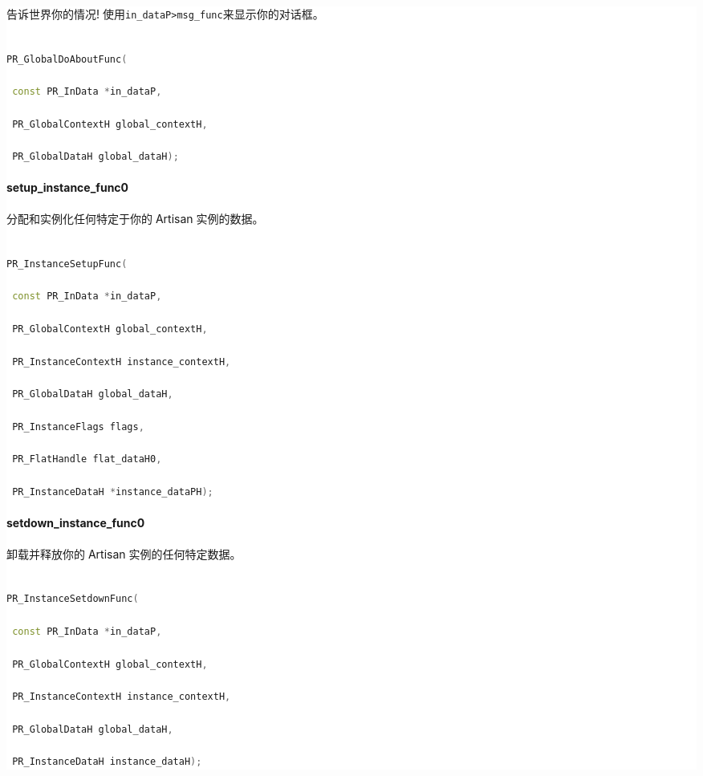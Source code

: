 告诉世界你的情况! 使用`in_dataP>msg_func`来显示你的对话框。

```cpp

PR_GlobalDoAboutFunc(

 const PR_InData *in_dataP,

 PR_GlobalContextH global_contextH,

 PR_GlobalDataH global_dataH);


```

#### setup_instance_func0

分配和实例化任何特定于你的 Artisan 实例的数据。

```cpp

PR_InstanceSetupFunc(

 const PR_InData *in_dataP,

 PR_GlobalContextH global_contextH,

 PR_InstanceContextH instance_contextH,

 PR_GlobalDataH global_dataH,

 PR_InstanceFlags flags,

 PR_FlatHandle flat_dataH0,

 PR_InstanceDataH *instance_dataPH);


```

#### setdown_instance_func0

卸载并释放你的 Artisan 实例的任何特定数据。

```cpp

PR_InstanceSetdownFunc(

 const PR_InData *in_dataP,

 PR_GlobalContextH global_contextH,

 PR_InstanceContextH instance_contextH,

 PR_GlobalDataH global_dataH,

 PR_InstanceDataH instance_dataH);


```
